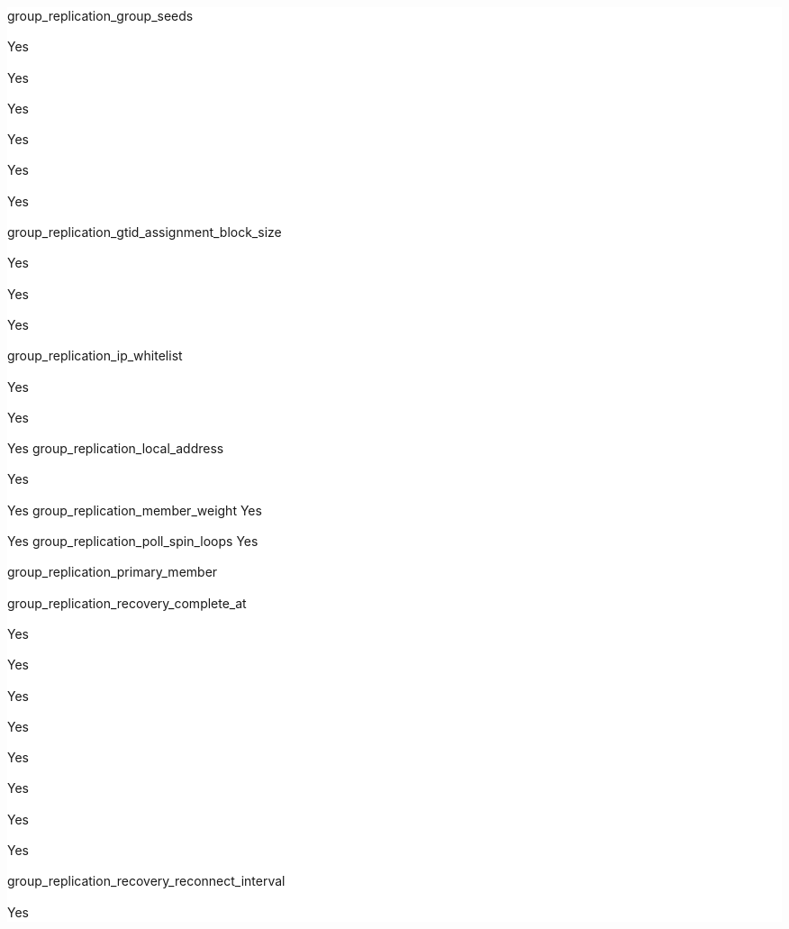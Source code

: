 group_replication_group_seeds

Yes

Yes

Yes

Yes

Yes

Yes

group_replication_gtid_assignment_block_size

Yes

Yes

Yes

group_replication_ip_whitelist

Yes

Yes

Yes
group_replication_local_address

Yes

Yes
group_replication_member_weight
Yes

Yes
group_replication_poll_spin_loops
Yes

group_replication_primary_member

group_replication_recovery_complete_at

Yes

Yes

Yes

Yes

Yes

Yes

Yes

Yes

group_replication_recovery_reconnect_interval

Yes
